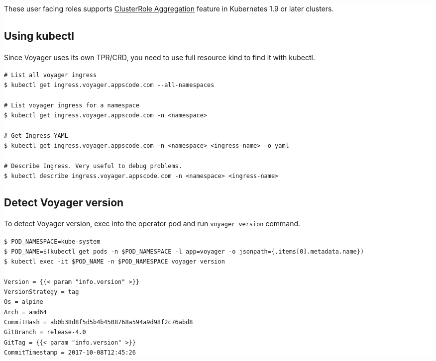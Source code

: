 These user facing roles supports [ClusterRole Aggregation](https://kubernetes.io/docs/admin/authorization/rbac/#aggregated-clusterroles) feature in Kubernetes 1.9 or later clusters.


## Using kubectl
Since Voyager uses its own TPR/CRD, you need to use full resource kind to find it with kubectl.

```console
# List all voyager ingress
$ kubectl get ingress.voyager.appscode.com --all-namespaces

# List voyager ingress for a namespace
$ kubectl get ingress.voyager.appscode.com -n <namespace>

# Get Ingress YAML
$ kubectl get ingress.voyager.appscode.com -n <namespace> <ingress-name> -o yaml

# Describe Ingress. Very useful to debug problems.
$ kubectl describe ingress.voyager.appscode.com -n <namespace> <ingress-name>
```


## Detect Voyager version
To detect Voyager version, exec into the operator pod and run `voyager version` command.

```console
$ POD_NAMESPACE=kube-system
$ POD_NAME=$(kubectl get pods -n $POD_NAMESPACE -l app=voyager -o jsonpath={.items[0].metadata.name})
$ kubectl exec -it $POD_NAME -n $POD_NAMESPACE voyager version

Version = {{< param "info.version" >}}
VersionStrategy = tag
Os = alpine
Arch = amd64
CommitHash = ab0b38d8f5d5b4b4508768a594a9d98f2c76abd8
GitBranch = release-4.0
GitTag = {{< param "info.version" >}}
CommitTimestamp = 2017-10-08T12:45:26
```
